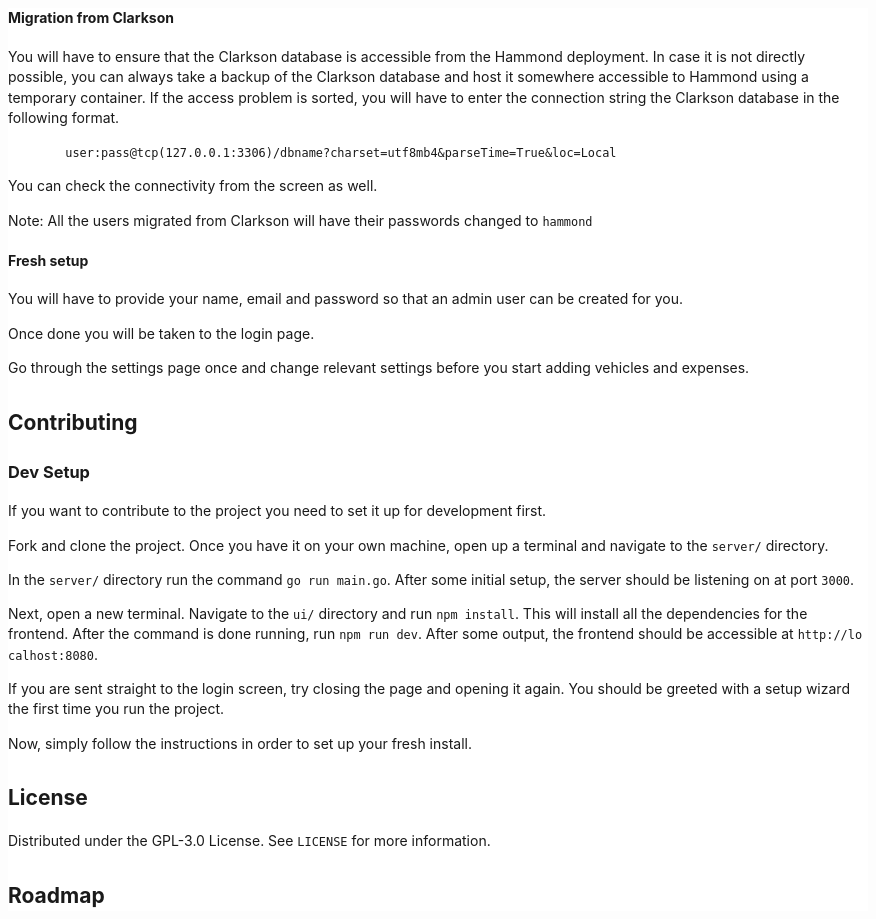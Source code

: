 #### Migration from Clarkson

You will have to ensure that the Clarkson database is accessible from the Hammond deployment. In case it is not directly possible, you can always take a backup of the Clarkson database and host it somewhere accessible to Hammond using a temporary container. If the access problem is sorted, you will have to enter the connection string the Clarkson database in the following format.

```
        user:pass@tcp(127.0.0.1:3306)/dbname?charset=utf8mb4&parseTime=True&loc=Local
```

You can check the connectivity from the screen as well.

Note: All the users migrated from Clarkson will have their passwords changed to `hammond`

#### Fresh setup

You will have to provide your name, email and password so that an admin user can be created for you.

Once done you will be taken to the login page.

Go through the settings page once and change relevant settings before you start adding vehicles and expenses.

## Contributing

### Dev Setup

If you want to contribute to the project you need to set it up
for development first.

Fork and clone the project. Once you have it on your own machine,
open up a terminal and navigate to the `server/` directory.

In the `server/` directory run the command `go run main.go`.
After some initial
setup, the server should be listening on at port `3000`.

Next, open a new terminal. Navigate to the `ui/` directory and run `npm install`.
This will install all the dependencies for the frontend.
After the command is done running, run `npm run dev`. After some output, the
frontend should be accessible at `http://localhost:8080`.

If you are sent straight to the login screen, try closing the page and opening
it again. You should be greeted with a setup wizard the first time you run the
project.

Now, simply follow the instructions in order to set up your fresh install.

## License

Distributed under the GPL-3.0 License. See `LICENSE` for more information.

## Roadmap
